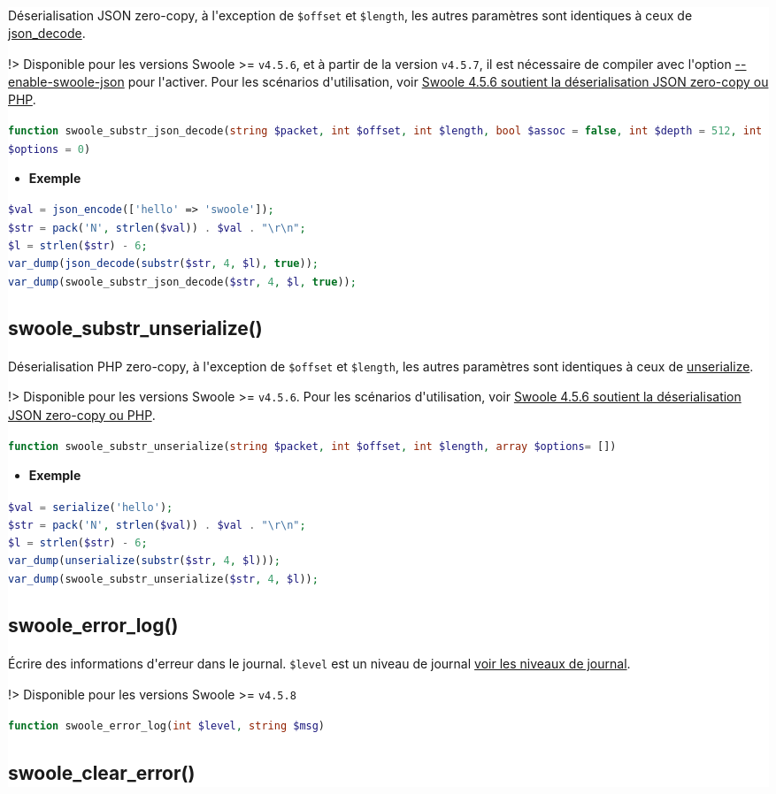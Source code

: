 Déserialisation JSON zero-copy, à l'exception de `$offset` et `$length`, les autres paramètres sont identiques à ceux de [json_decode](https://www.php.net/manual/en/function.json-decode.php).

!> Disponible pour les versions Swoole >= `v4.5.6`, et à partir de la version `v4.5.7`, il est nécessaire de compiler avec l'option [--enable-swoole-json](/environment?id=通用参数) pour l'activer. Pour les scénarios d'utilisation, voir [Swoole 4.5.6 soutient la déserialisation JSON zero-copy ou PHP](https://wenda.swoole.com/detail/107587).

```php
function swoole_substr_json_decode(string $packet, int $offset, int $length, bool $assoc = false, int $depth = 512, int $options = 0)
```

  * **Exemple**

```php
$val = json_encode(['hello' => 'swoole']);
$str = pack('N', strlen($val)) . $val . "\r\n";
$l = strlen($str) - 6;
var_dump(json_decode(substr($str, 4, $l), true));
var_dump(swoole_substr_json_decode($str, 4, $l, true));
```


## swoole_substr_unserialize()

Déserialisation PHP zero-copy, à l'exception de `$offset` et `$length`, les autres paramètres sont identiques à ceux de [unserialize](https://www.php.net/manual/en/function.unserialize.php).

!> Disponible pour les versions Swoole >= `v4.5.6`. Pour les scénarios d'utilisation, voir [Swoole 4.5.6 soutient la déserialisation JSON zero-copy ou PHP](https://wenda.swoole.com/detail/107587).

```php
function swoole_substr_unserialize(string $packet, int $offset, int $length, array $options= [])
```

  * **Exemple**

```php
$val = serialize('hello');
$str = pack('N', strlen($val)) . $val . "\r\n";
$l = strlen($str) - 6;
var_dump(unserialize(substr($str, 4, $l)));
var_dump(swoole_substr_unserialize($str, 4, $l));
```


## swoole_error_log()

Écrire des informations d'erreur dans le journal. `$level` est un niveau de journal [voir les niveaux de journal](/consts?id=日志等级).

!> Disponible pour les versions Swoole >= `v4.5.8`

```php
function swoole_error_log(int $level, string $msg)
```
## swoole_clear_error()
